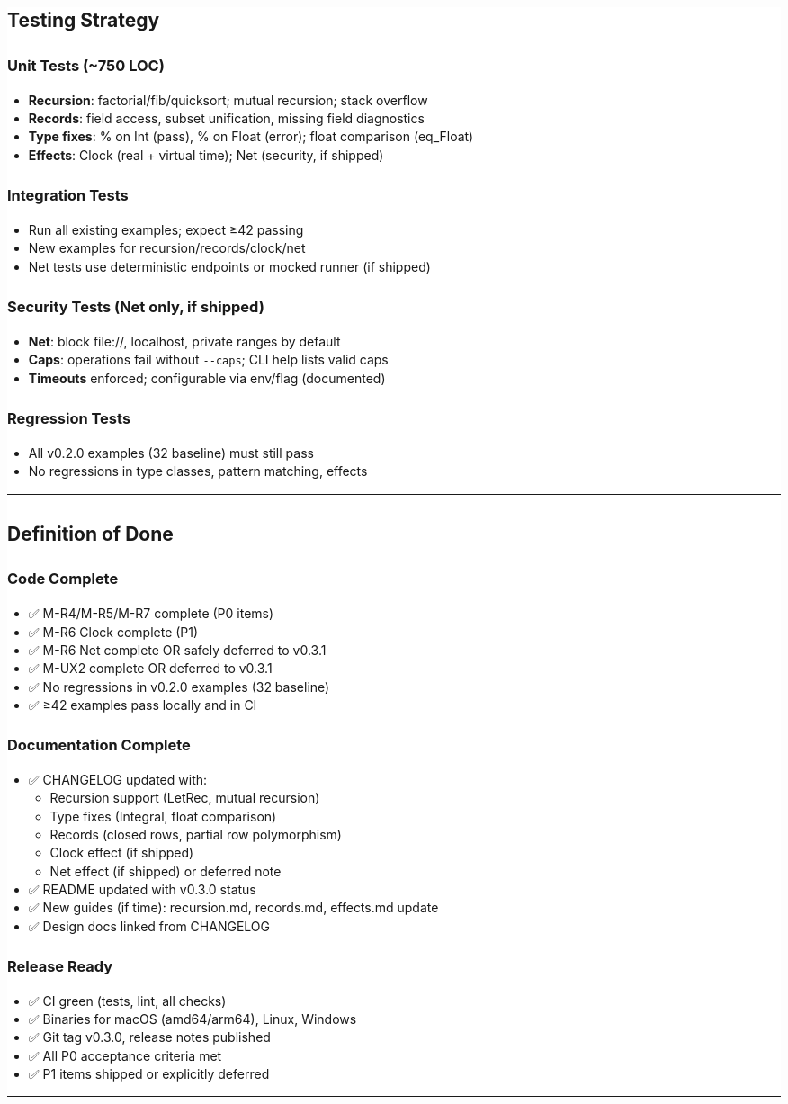 
## Testing Strategy

### Unit Tests (~750 LOC)
- **Recursion**: factorial/fib/quicksort; mutual recursion; stack overflow
- **Records**: field access, subset unification, missing field diagnostics
- **Type fixes**: % on Int (pass), % on Float (error); float comparison (eq_Float)
- **Effects**: Clock (real + virtual time); Net (security, if shipped)

### Integration Tests
- Run all existing examples; expect ≥42 passing
- New examples for recursion/records/clock/net
- Net tests use deterministic endpoints or mocked runner (if shipped)

### Security Tests (Net only, if shipped)
- **Net**: block file://, localhost, private ranges by default
- **Caps**: operations fail without `--caps`; CLI help lists valid caps
- **Timeouts** enforced; configurable via env/flag (documented)

### Regression Tests
- All v0.2.0 examples (32 baseline) must still pass
- No regressions in type classes, pattern matching, effects

---

## Definition of Done

### Code Complete
- ✅ M-R4/M-R5/M-R7 complete (P0 items)
- ✅ M-R6 Clock complete (P1)
- ✅ M-R6 Net complete OR safely deferred to v0.3.1
- ✅ M-UX2 complete OR deferred to v0.3.1
- ✅ No regressions in v0.2.0 examples (32 baseline)
- ✅ ≥42 examples pass locally and in CI

### Documentation Complete
- ✅ CHANGELOG updated with:
  - Recursion support (LetRec, mutual recursion)
  - Type fixes (Integral, float comparison)
  - Records (closed rows, partial row polymorphism)
  - Clock effect (if shipped)
  - Net effect (if shipped) or deferred note
- ✅ README updated with v0.3.0 status
- ✅ New guides (if time): recursion.md, records.md, effects.md update
- ✅ Design docs linked from CHANGELOG

### Release Ready
- ✅ CI green (tests, lint, all checks)
- ✅ Binaries for macOS (amd64/arm64), Linux, Windows
- ✅ Git tag v0.3.0, release notes published
- ✅ All P0 acceptance criteria met
- ✅ P1 items shipped or explicitly deferred

---